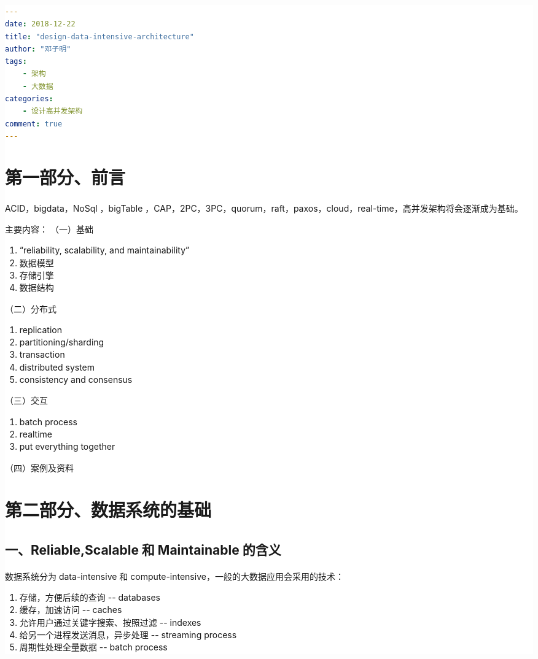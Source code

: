 ```yaml
---
date: 2018-12-22
title: "design-data-intensive-architecture"
author: "邓子明"
tags:
    - 架构
    - 大数据
categories:
    - 设计高并发架构
comment: true
---
```



# 第一部分、前言

ACID，bigdata，NoSql ，bigTable ，CAP，2PC，3PC，quorum，raft，paxos，cloud，real-time，高并发架构将会逐渐成为基础。

主要内容：
（一）基础

1. “reliability, scalability, and maintainability”
2. 数据模型
3. 存储引擎
4. 数据结构

（二）分布式

1. replication
2. partitioning/sharding
3. transaction
4. distributed system
5. consistency and consensus

（三）交互

1. batch process
2. realtime
3. put everything together

（四）案例及资料



# 第二部分、数据系统的基础


## 一、Reliable,Scalable 和 Maintainable 的含义

数据系统分为 data-intensive 和 compute-intensive，一般的大数据应用会采用的技术：
1. 存储，方便后续的查询 -- databases
2. 缓存，加速访问 -- caches
3. 允许用户通过关键字搜索、按照过滤  -- indexes
4. 给另一个进程发送消息，异步处理  -- streaming process
5. 周期性处理全量数据  -- batch process
